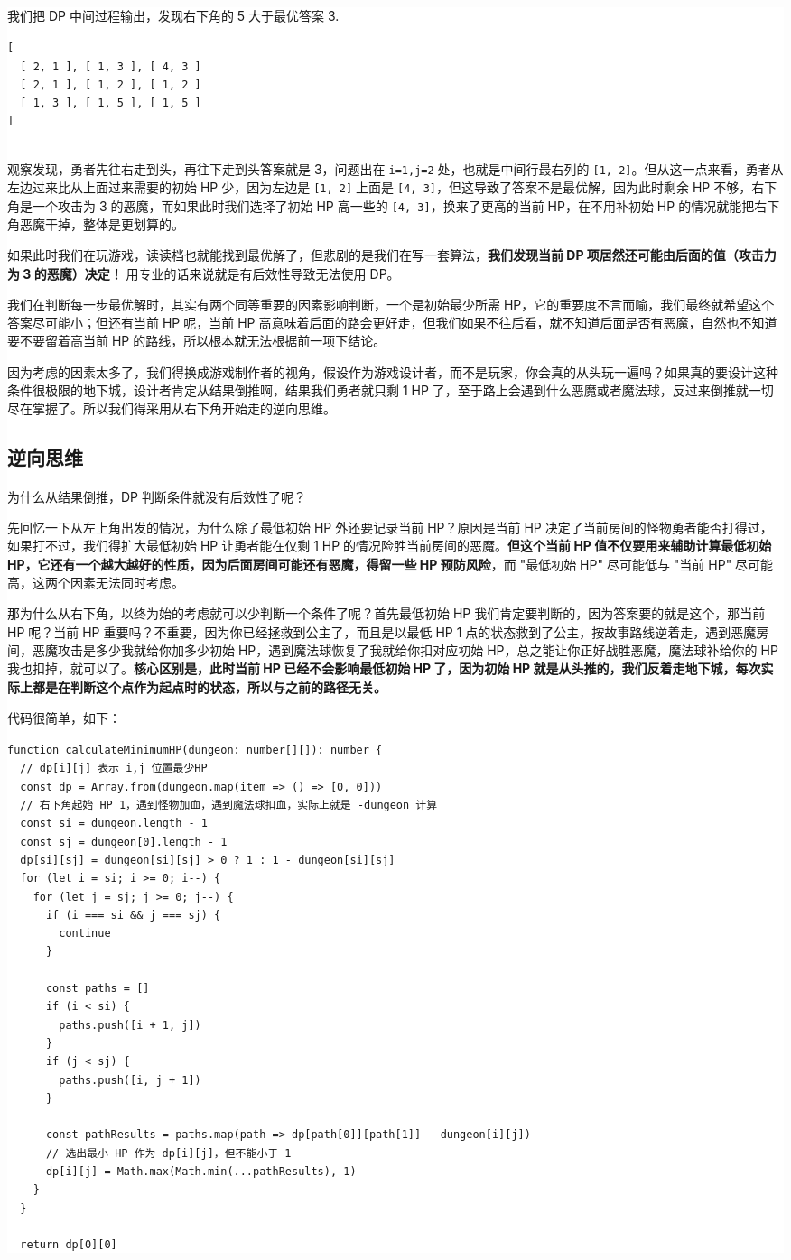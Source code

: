我们把 DP 中间过程输出，发现右下角的 5 大于最优答案 3.

```
[
  [ 2, 1 ], [ 1, 3 ], [ 4, 3 ]
  [ 2, 1 ], [ 1, 2 ], [ 1, 2 ]
  [ 1, 3 ], [ 1, 5 ], [ 1, 5 ]
]


```

观察发现，勇者先往右走到头，再往下走到头答案就是 3，问题出在 `i=1,j=2` 处，也就是中间行最右列的 `[1, 2]`。但从这一点来看，勇者从左边过来比从上面过来需要的初始 HP 少，因为左边是 `[1, 2]` 上面是 `[4, 3]`，但这导致了答案不是最优解，因为此时剩余 HP 不够，右下角是一个攻击为 3 的恶魔，而如果此时我们选择了初始 HP 高一些的 `[4, 3]`，换来了更高的当前 HP，在不用补初始 HP 的情况就能把右下角恶魔干掉，整体是更划算的。

如果此时我们在玩游戏，读读档也就能找到最优解了，但悲剧的是我们在写一套算法，**我们发现当前 DP 项居然还可能由后面的值（攻击力为 3 的恶魔）决定！** 用专业的话来说就是有后效性导致无法使用 DP。

我们在判断每一步最优解时，其实有两个同等重要的因素影响判断，一个是初始最少所需 HP，它的重要度不言而喻，我们最终就希望这个答案尽可能小；但还有当前 HP 呢，当前 HP 高意味着后面的路会更好走，但我们如果不往后看，就不知道后面是否有恶魔，自然也不知道要不要留着高当前 HP 的路线，所以根本就无法根据前一项下结论。

因为考虑的因素太多了，我们得换成游戏制作者的视角，假设作为游戏设计者，而不是玩家，你会真的从头玩一遍吗？如果真的要设计这种条件很极限的地下城，设计者肯定从结果倒推啊，结果我们勇者就只剩 1 HP 了，至于路上会遇到什么恶魔或者魔法球，反过来倒推就一切尽在掌握了。所以我们得采用从右下角开始走的逆向思维。

逆向思维
----

为什么从结果倒推，DP 判断条件就没有后效性了呢？

先回忆一下从左上角出发的情况，为什么除了最低初始 HP 外还要记录当前 HP？原因是当前 HP 决定了当前房间的怪物勇者能否打得过，如果打不过，我们得扩大最低初始 HP 让勇者能在仅剩 1 HP 的情况险胜当前房间的恶魔。**但这个当前 HP 值不仅要用来辅助计算最低初始 HP，它还有一个越大越好的性质，因为后面房间可能还有恶魔，得留一些 HP 预防风险**，而 "最低初始 HP" 尽可能低与 "当前 HP" 尽可能高，这两个因素无法同时考虑。

那为什么从右下角，以终为始的考虑就可以少判断一个条件了呢？首先最低初始 HP 我们肯定要判断的，因为答案要的就是这个，那当前 HP 呢？当前 HP 重要吗？不重要，因为你已经拯救到公主了，而且是以最低 HP 1 点的状态救到了公主，按故事路线逆着走，遇到恶魔房间，恶魔攻击是多少我就给你加多少初始 HP，遇到魔法球恢复了我就给你扣对应初始 HP，总之能让你正好战胜恶魔，魔法球补给你的 HP 我也扣掉，就可以了。**核心区别是，此时当前 HP 已经不会影响最低初始 HP 了，因为初始 HP 就是从头推的，我们反着走地下城，每次实际上都是在判断这个点作为起点时的状态，所以与之前的路径无关。**

代码很简单，如下：

```
function calculateMinimumHP(dungeon: number[][]): number {
  // dp[i][j] 表示 i,j 位置最少HP
  const dp = Array.from(dungeon.map(item => () => [0, 0]))
  // 右下角起始 HP 1，遇到怪物加血，遇到魔法球扣血，实际上就是 -dungeon 计算
  const si = dungeon.length - 1
  const sj = dungeon[0].length - 1
  dp[si][sj] = dungeon[si][sj] > 0 ? 1 : 1 - dungeon[si][sj]
  for (let i = si; i >= 0; i--) {
    for (let j = sj; j >= 0; j--) {
      if (i === si && j === sj) {
        continue
      }

      const paths = []
      if (i < si) {
        paths.push([i + 1, j])
      }
      if (j < sj) {
        paths.push([i, j + 1])
      }

      const pathResults = paths.map(path => dp[path[0]][path[1]] - dungeon[i][j])
      // 选出最小 HP 作为 dp[i][j]，但不能小于 1
      dp[i][j] = Math.max(Math.min(...pathResults), 1)
    }
  }

  return dp[0][0]
```